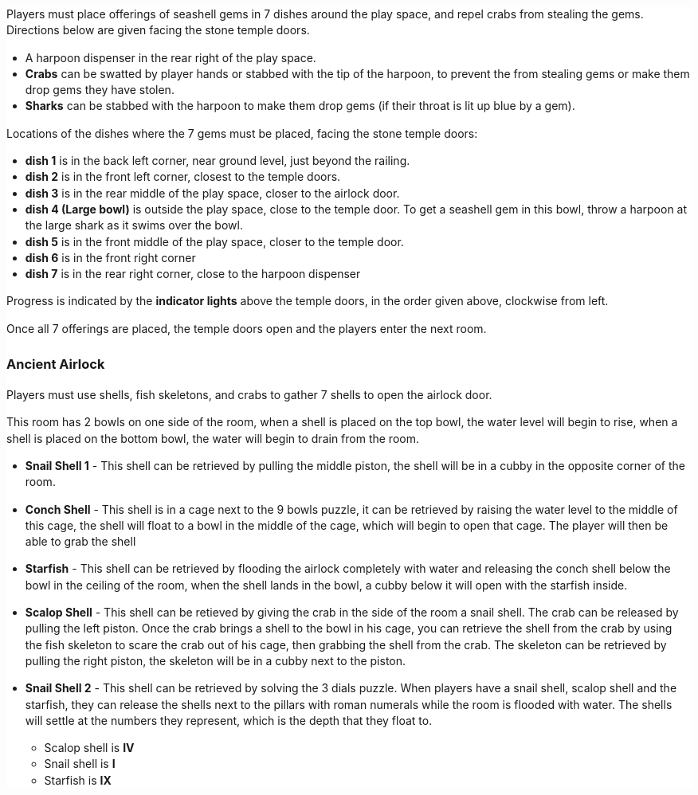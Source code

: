 Players must place offerings of seashell gems in 7 dishes around the play space, and repel crabs from stealing the gems. Directions below are given facing the stone temple doors.

- A harpoon dispenser in the rear right of the play space.
- **Crabs** can be swatted by player hands or stabbed with the tip of the harpoon, to prevent the from stealing gems or make them drop gems they have stolen.
- **Sharks** can be stabbed with the harpoon to make them drop gems (if their throat is lit up blue by a gem).

Locations of the dishes where the 7 gems must be placed, facing the stone temple doors:

- **dish 1** is in the back left corner, near ground level, just beyond the railing.
- **dish 2** is in the front left corner, closest to the temple doors.
- **dish 3** is in the rear middle of the play space, closer to the airlock door.
- **dish 4 (Large bowl)** is outside the play space, close to the temple door. To get a seashell gem in this bowl, throw a harpoon at the large shark as it swims over the bowl.
- **dish 5** is in the front middle of the play space, closer to the temple door.
- **dish 6** is in the front right corner
- **dish 7** is in the rear right corner, close to the harpoon dispenser

Progress is indicated by the **indicator lights** above the temple doors, in the order given above, clockwise from left.

Once all 7 offerings are placed, the temple doors open and the players enter the next room.

### Ancient Airlock 

Players must use shells, fish skeletons, and crabs to gather 7 shells to open the airlock door. 

This room has 2 bowls on one side of the room, when a shell is placed on the top bowl, the water level will begin to rise, when a shell is placed on the bottom bowl, the water will begin to drain from the room.

- **Snail Shell 1** - This shell can be retrieved by pulling the middle piston, the shell will be in a cubby in the opposite corner of the room.

- **Conch Shell** - This shell is in a cage next to the 9 bowls puzzle, it can be retrieved by raising the water level to the middle of this cage, the shell will float to a bowl in the middle of the cage, which will begin to open that cage. The player will then be able to grab the shell

- **Starfish** - This shell can be retrieved by flooding the airlock completely with water and releasing the conch shell below the bowl in the ceiling of the room, when the shell lands in the bowl, a cubby below it will open with the starfish inside.

- **Scalop Shell** - This shell can be retieved by giving the crab in the side of the room a snail shell. The crab can be released by pulling the left piston. Once the crab brings a shell to the bowl in his cage, you can retrieve the shell from the crab by using the fish skeleton to scare the crab out of his cage, then grabbing the shell from the crab. The skeleton can be retrieved by pulling the right piston, the skeleton will be in a cubby next to the piston. 

- **Snail Shell 2** - This shell can be retrieved by solving the 3 dials puzzle. When players have a snail shell, scalop shell and the starfish, they can release the shells next to the pillars with roman numerals while the room is flooded with water. The shells will settle at the numbers they represent, which is the depth that they float to. 
	- Scalop shell is **IV**
	- Snail shell is **I**
	- Starfish is **IX**
	